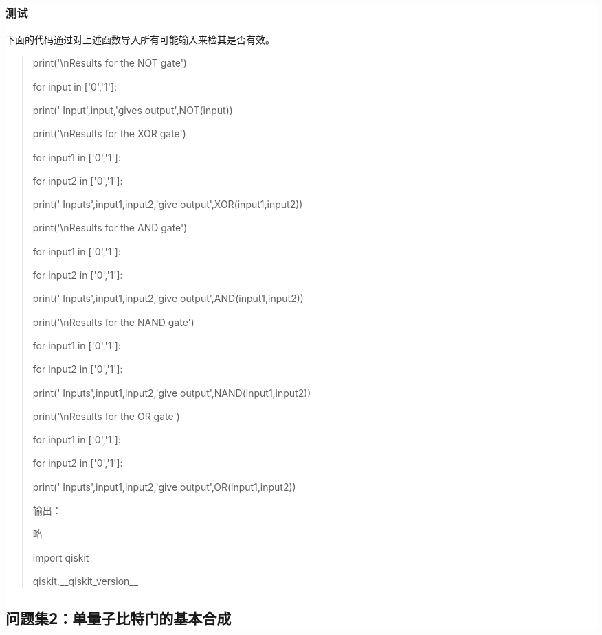 ### 测试

下面的代码通过对上述函数导入所有可能输入来检其是否有效。

> print(\'\\nResults for the NOT gate\')
>
> for input in \[\'0\',\'1\'\]:
>
> print(\' Input\',input,\'gives output\',NOT(input))
>
> print(\'\\nResults for the XOR gate\')
>
> for input1 in \[\'0\',\'1\'\]:
>
> for input2 in \[\'0\',\'1\'\]:
>
> print(\' Inputs\',input1,input2,\'give output\',XOR(input1,input2))
>
> print(\'\\nResults for the AND gate\')
>
> for input1 in \[\'0\',\'1\'\]:
>
> for input2 in \[\'0\',\'1\'\]:
>
> print(\' Inputs\',input1,input2,\'give output\',AND(input1,input2))
>
> print(\'\\nResults for the NAND gate\')
>
> for input1 in \[\'0\',\'1\'\]:
>
> for input2 in \[\'0\',\'1\'\]:
>
> print(\' Inputs\',input1,input2,\'give output\',NAND(input1,input2))
>
> print(\'\\nResults for the OR gate\')
>
> for input1 in \[\'0\',\'1\'\]:
>
> for input2 in \[\'0\',\'1\'\]:
>
> print(\' Inputs\',input1,input2,\'give output\',OR(input1,input2))
>
> 输出：
>
> 略
>
> import qiskit
>
> qiskit.\_\_qiskit_version\_\_

问题集2：单量子比特门的基本合成
-------------------------------
